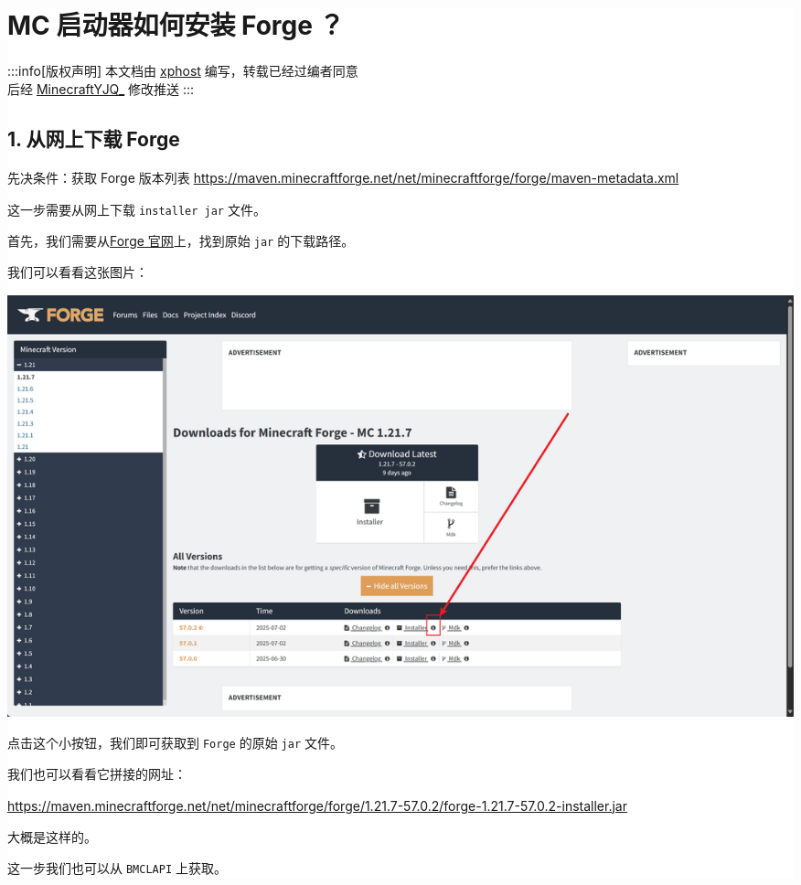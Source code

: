 # MC 启动器如何安装 Forge ？

:::info[版权声明]
本文档由 [xphost](https://github.com/xphost008) 编写，转载已经过编者同意  
后经 [MinecraftYJQ_](https://github.com/MinecraftYJQ) 修改推送
:::  

## 1. 从网上下载 Forge

先决条件：获取 Forge 版本列表
https://maven.minecraftforge.net/net/minecraftforge/forge/maven-metadata.xml  

这一步需要从网上下载 `installer jar` 文件。

首先，我们需要从[Forge 官网](https://files.minecraftforge.net)上，找到原始 `jar` 的下载路径。

我们可以看看这张图片：

![Forge 安装](./images/1.png)

点击这个小按钮，我们即可获取到 `Forge` 的原始 `jar` 文件。

我们也可以看看它拼接的网址：

https://maven.minecraftforge.net/net/minecraftforge/forge/1.21.7-57.0.2/forge-1.21.7-57.0.2-installer.jar

大概是这样的。

这一步我们也可以从 `BMCLAPI` 上获取。
